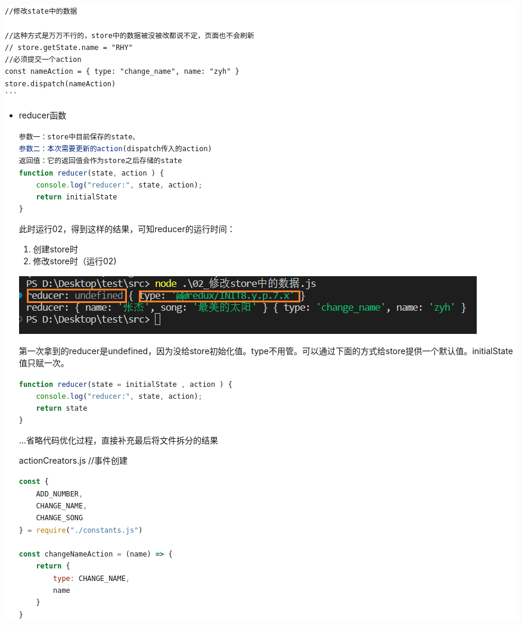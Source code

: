     //修改state中的数据
    
    //这种方式是万万不行的，store中的数据被没被改都说不定，页面也不会刷新
    // store.getState.name = "RHY"
    //必须提交一个action
    const nameAction = { type: "change_name", name: "zyh" }
    store.dispatch(nameAction)
    ```

  + reducer函数

    ```js
    参数一：store中目前保存的state、
    参数二：本次需要更新的action(dispatch传入的action)
    返回值：它的返回值会作为store之后存储的state
    function reducer(state, action ) {
        console.log("reducer:", state, action);
        return initialState
    }
    ```

    此时运行02，得到这样的结果，可知reducer的运行时间：

    1. 创建store时
    2. 修改store时（运行02)

    ![image-20240219173258255](assets/image-20240219173258255.png)

    第一次拿到的reducer是undefined，因为没给store初始化值。type不用管。可以通过下面的方式给store提供一个默认值。initialState值只赋一次。

    ```js
    function reducer(state = initialState , action ) {
        console.log("reducer:", state, action);
        return state
    }
    ```

    

    ...省略代码优化过程，直接补充最后将文件拆分的结果
    
    actionCreators.js 	//事件创建
    
    ```js
    const {
        ADD_NUMBER,
        CHANGE_NAME,
        CHANGE_SONG
    } = require("./constants.js") 
    
    const changeNameAction = (name) => {
        return {
            type: CHANGE_NAME,
            name
        }
    }
    